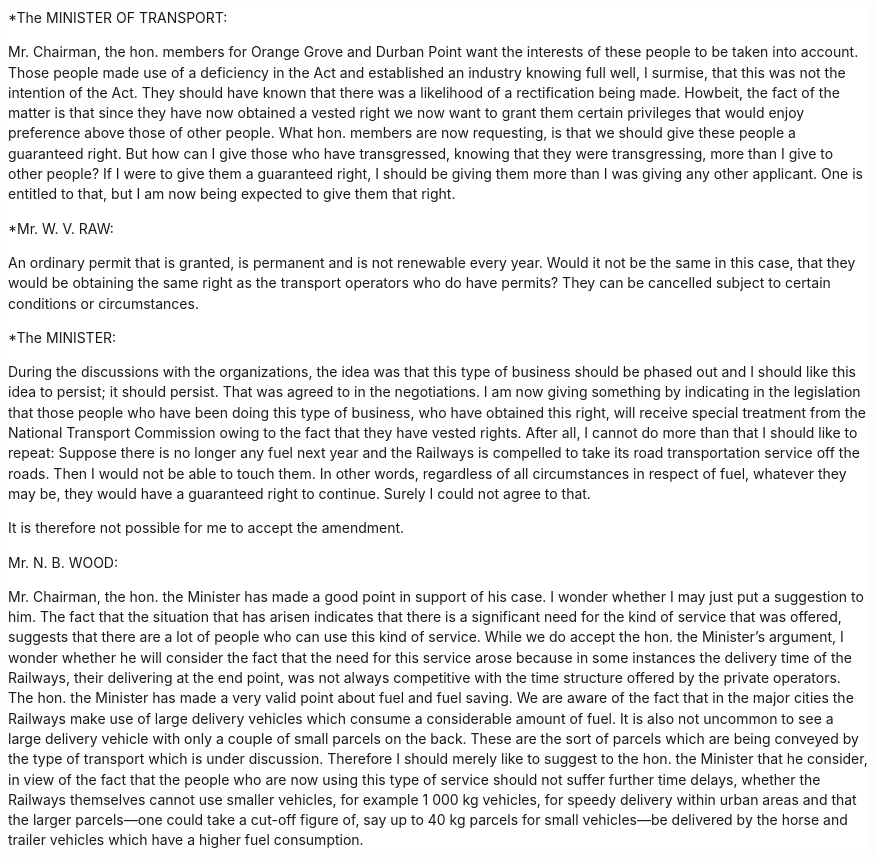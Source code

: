 </speech>

<speech by="#minister_of_transport">

<from>*The <person refersTo="hansard_za">MINISTER OF TRANSPORT</person>:</from>

<p>Mr. Chairman, the hon. members for Orange Grove and Durban Point want the interests of these people to be taken into account. Those people made use of a deficiency in the Act and established an industry knowing full well, I surmise, that this was not the intention of the Act. They should have known that there was a likelihood of a rectification being made. Howbeit, the fact of the matter is that since they have now obtained a vested right we now want to grant them certain privileges that would enjoy preference above those of other people. What hon. members are now requesting, is that we should give these people a guaranteed right. But how can I give those who have transgressed, knowing that they were transgressing, more than I give to other people? If I were to give them a guaranteed right, I should be giving them more than I was giving any other applicant. One is entitled to that, but I am now being expected to give them that right.</p>

</speech>

<speech by="#raw">

<from>*Mr. <person refersTo="hansard_za">W. V. RAW</person>:</from>

<p>An ordinary permit that is granted, is permanent and is not renewable every year. Would it not be the same in this case, that they would be obtaining the same right as the transport operators who do have permits? They can be cancelled subject to certain conditions or circumstances.</p>

</speech>

<speech by="#minister">

<from>*The <person refersTo="hansard_za">MINISTER</person>:</from>

<p>During the discussions with the organizations, the idea was that this type of business should be phased out and I should like this idea to persist; it should persist. That was agreed to in the negotiations. I am now giving something by indicating in the legislation that those people who have been doing this type of business, who have obtained this right, will receive special treatment from the National Transport Commission owing to the fact that they have vested rights. After all, I cannot do more than that I should like to repeat: Suppose there is no longer any fuel next year and the Railways is compelled to take its road transportation service off the roads. Then I would not be able to touch them. In other words, regardless of all circumstances in respect of fuel, whatever they may be, they would have a guaranteed right to continue. Surely I could not agree to that.</p>

<p>It is therefore not possible for me to accept the amendment.</p>

</speech>

<speech by="#wood">

<from>Mr. <person refersTo="hansard_za">N. B. WOOD</person>:</from>

<p>Mr. Chairman, the hon. the Minister has made a good point in support of his case. I wonder whether I may just put a suggestion to him. The fact that the situation that has arisen indicates that there is a significant need for the kind of service that was offered, suggests that there are a lot of people who can use this kind of service. While we do accept the hon. the Minister&#x2019;s argument, I wonder whether he will consider the fact that the need for this service arose because in some instances the delivery time of the Railways, their delivering at the end point, was not always competitive with the time structure offered by the private operators. The hon. the Minister has made a very valid point about fuel and fuel saving. We are aware of the fact that in the major cities the Railways make use of large delivery vehicles which consume a considerable amount of fuel. It is also not uncommon to see a large delivery vehicle with only a couple of small parcels on the back. These are the sort of parcels which are being conveyed by the type of transport which is under discussion. Therefore I should <span class="col_8899-8900" refersTo="page_1309"/>merely like to suggest to the hon. the Minister that he consider, in view of the fact that the people who are now using this type of service should not suffer further time delays, whether the Railways themselves cannot use smaller vehicles, for example 1 000 kg vehicles, for speedy delivery within urban areas and that the larger parcels&#x2014;one could take a cut-off figure of, say up to 40 kg parcels for small vehicles&#x2014;be delivered by the horse and trailer vehicles which have a higher fuel consumption.</p>
